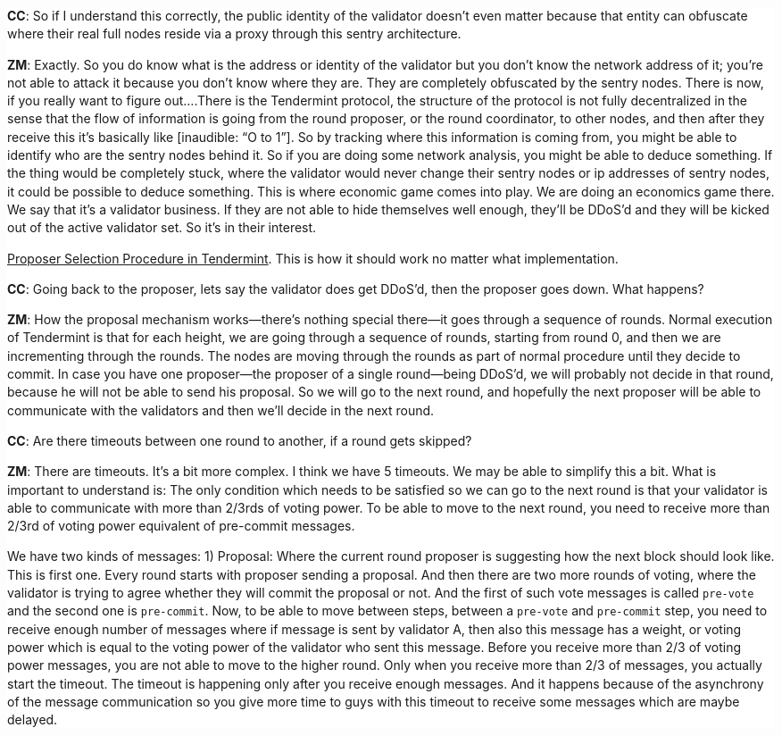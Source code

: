 **CC**: So if I understand this correctly, the public identity of the validator
doesn’t even matter because that entity can obfuscate where their real full
nodes reside via a proxy through this sentry architecture.

**ZM**: Exactly. So you do know what is the address or identity of the validator
but you don’t know the network address of it; you’re not able to attack it
because you don’t know where they are. They are completely obfuscated by the
sentry nodes. There is now, if you really want to figure out….There is the
Tendermint protocol, the structure of the protocol is not fully decentralized
in the sense that the flow of information is going from the round proposer, or
the round coordinator, to other nodes, and then after they receive this it’s
basically like [inaudible: “O to 1”]. So by tracking where this information is
coming from, you might be able to identify who are the sentry nodes behind it.
So if you are doing some network analysis, you might be able to deduce
something. If the thing would be completely stuck, where the validator would
never change their sentry nodes or ip addresses of sentry nodes, it could be
possible to deduce something. This is where economic game comes into play. We
are doing an economics game there. We say that it’s a validator business. If
they are not able to hide themselves well enough, they’ll be DDoS’d and they
will be kicked out of the active validator set. So it’s in their interest.

[Proposer Selection Procedure in Tendermint][1]. This is how it should work no
matter what implementation.

**CC**: Going back to the proposer, lets say the validator does get DDoS’d, then
the proposer goes down. What happens?

**ZM**: How the proposal mechanism works—there’s nothing special there—it goes
through a sequence of rounds. Normal execution of Tendermint is that for each
height, we are going through a sequence of rounds, starting from round 0, and
then we are incrementing through the rounds. The nodes are moving through the
rounds as part of normal procedure until they decide to commit. In case you
have one proposer—the proposer of a single round—being DDoS’d, we will probably
not decide in that round, because he will not be able to send his proposal. So
we will go to the next round, and hopefully the next proposer will be able to
communicate with the validators and then we’ll decide in the next round.

**CC**: Are there timeouts between one round to another, if a round gets
skipped?

**ZM**: There are timeouts. It’s a bit more complex. I think we have 5 timeouts.
We may be able to simplify this a bit. What is important to understand is: The
only condition which needs to be satisfied so we can go to the next round is
that your validator is able to communicate with more than 2/3rds of voting
power. To be able to move to the next round, you need to receive more than
2/3rd of voting power equivalent of pre-commit messages.

We have two kinds of messages: 1) Proposal: Where the current round proposer is
suggesting how the next block should look like. This is first one. Every round
starts with proposer sending a proposal. And then there are two more rounds of
voting, where the validator is trying to agree whether they will commit the
proposal or not. And the first of such vote messages is called `pre-vote` and
the second one is `pre-commit`. Now, to be able to move between steps, between
a `pre-vote` and `pre-commit` step, you need to receive enough number of
messages where if message is sent by validator A, then also this message has a
weight, or voting power which is equal to the voting power of the validator who
sent this message. Before you receive more than 2/3 of voting power messages, you are not
able to move to the higher round. Only when you receive more than 2/3 of
messages, you actually start the timeout. The timeout is happening only after
you receive enough messages. And it happens because of the asynchrony of the
message communication so you give more time to guys with this timeout to
receive some messages which are maybe delayed.


[1]: https://my-tendermint/tendermint/blob/master/docs/spec/reactors/consensus/proposer-selection.md